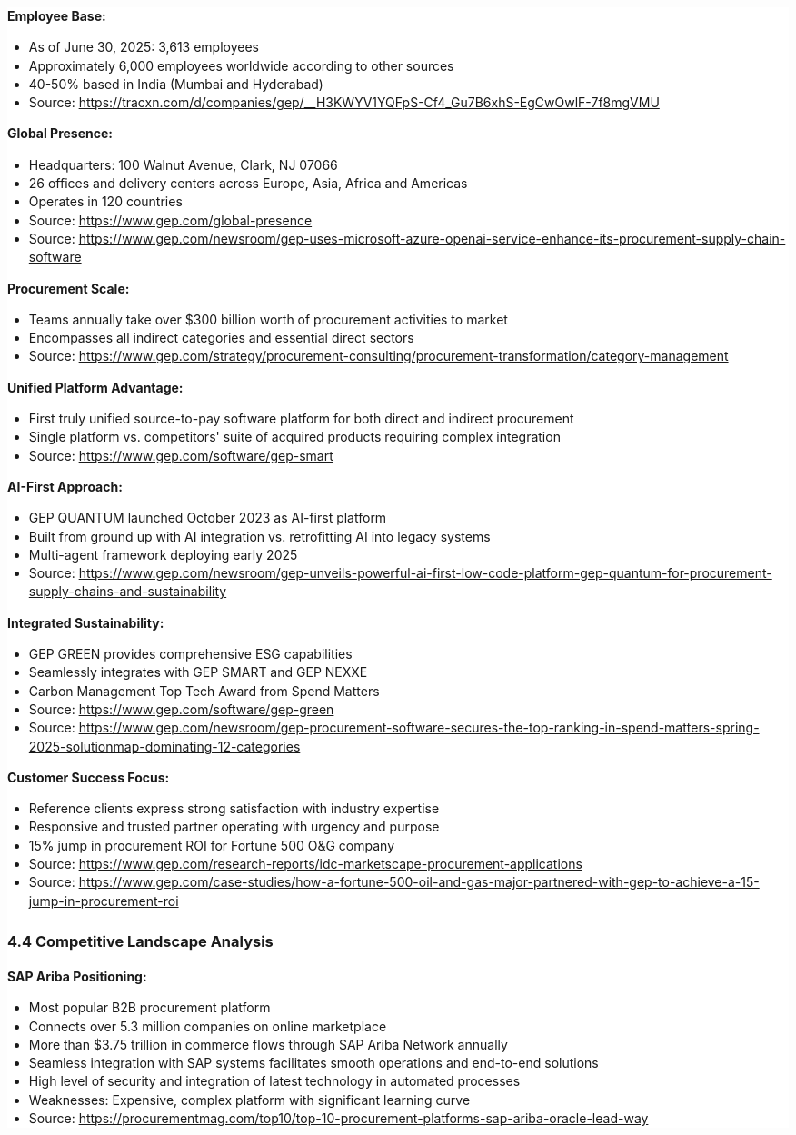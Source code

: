 **Employee Base:**
- As of June 30, 2025: 3,613 employees
- Approximately 6,000 employees worldwide according to other sources
- 40-50% based in India (Mumbai and Hyderabad)
- Source: https://tracxn.com/d/companies/gep/__H3KWYV1YQFpS-Cf4_Gu7B6xhS-EgCwOwlF-7f8mgVMU

**Global Presence:**
- Headquarters: 100 Walnut Avenue, Clark, NJ 07066
- 26 offices and delivery centers across Europe, Asia, Africa and Americas
- Operates in 120 countries
- Source: https://www.gep.com/global-presence
- Source: https://www.gep.com/newsroom/gep-uses-microsoft-azure-openai-service-enhance-its-procurement-supply-chain-software

**Procurement Scale:**
- Teams annually take over $300 billion worth of procurement activities to market
- Encompasses all indirect categories and essential direct sectors
- Source: https://www.gep.com/strategy/procurement-consulting/procurement-transformation/category-management

**Unified Platform Advantage:**
- First truly unified source-to-pay software platform for both direct and indirect procurement
- Single platform vs. competitors' suite of acquired products requiring complex integration
- Source: https://www.gep.com/software/gep-smart

**AI-First Approach:**
- GEP QUANTUM launched October 2023 as AI-first platform
- Built from ground up with AI integration vs. retrofitting AI into legacy systems
- Multi-agent framework deploying early 2025
- Source: https://www.gep.com/newsroom/gep-unveils-powerful-ai-first-low-code-platform-gep-quantum-for-procurement-supply-chains-and-sustainability

**Integrated Sustainability:**
- GEP GREEN provides comprehensive ESG capabilities
- Seamlessly integrates with GEP SMART and GEP NEXXE
- Carbon Management Top Tech Award from Spend Matters
- Source: https://www.gep.com/software/gep-green
- Source: https://www.gep.com/newsroom/gep-procurement-software-secures-the-top-ranking-in-spend-matters-spring-2025-solutionmap-dominating-12-categories

**Customer Success Focus:**
- Reference clients express strong satisfaction with industry expertise
- Responsive and trusted partner operating with urgency and purpose
- 15% jump in procurement ROI for Fortune 500 O&G company
- Source: https://www.gep.com/research-reports/idc-marketscape-procurement-applications
- Source: https://www.gep.com/case-studies/how-a-fortune-500-oil-and-gas-major-partnered-with-gep-to-achieve-a-15-jump-in-procurement-roi

### 4.4 Competitive Landscape Analysis

**SAP Ariba Positioning:**
- Most popular B2B procurement platform
- Connects over 5.3 million companies on online marketplace
- More than $3.75 trillion in commerce flows through SAP Ariba Network annually
- Seamless integration with SAP systems facilitates smooth operations and end-to-end solutions
- High level of security and integration of latest technology in automated processes
- Weaknesses: Expensive, complex platform with significant learning curve
- Source: https://procurementmag.com/top10/top-10-procurement-platforms-sap-ariba-oracle-lead-way
